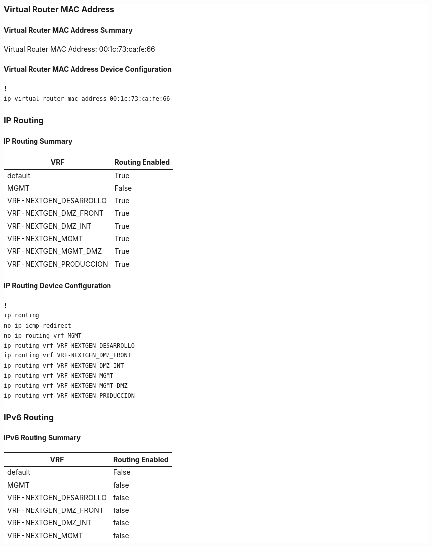 ### Virtual Router MAC Address

#### Virtual Router MAC Address Summary

Virtual Router MAC Address: 00:1c:73:ca:fe:66

#### Virtual Router MAC Address Device Configuration

```eos
!
ip virtual-router mac-address 00:1c:73:ca:fe:66
```

### IP Routing

#### IP Routing Summary

| VRF | Routing Enabled |
| --- | --------------- |
| default | True |
| MGMT | False |
| VRF-NEXTGEN_DESARROLLO | True |
| VRF-NEXTGEN_DMZ_FRONT | True |
| VRF-NEXTGEN_DMZ_INT | True |
| VRF-NEXTGEN_MGMT | True |
| VRF-NEXTGEN_MGMT_DMZ | True |
| VRF-NEXTGEN_PRODUCCION | True |

#### IP Routing Device Configuration

```eos
!
ip routing
no ip icmp redirect
no ip routing vrf MGMT
ip routing vrf VRF-NEXTGEN_DESARROLLO
ip routing vrf VRF-NEXTGEN_DMZ_FRONT
ip routing vrf VRF-NEXTGEN_DMZ_INT
ip routing vrf VRF-NEXTGEN_MGMT
ip routing vrf VRF-NEXTGEN_MGMT_DMZ
ip routing vrf VRF-NEXTGEN_PRODUCCION
```

### IPv6 Routing

#### IPv6 Routing Summary

| VRF | Routing Enabled |
| --- | --------------- |
| default | False |
| MGMT | false |
| VRF-NEXTGEN_DESARROLLO | false |
| VRF-NEXTGEN_DMZ_FRONT | false |
| VRF-NEXTGEN_DMZ_INT | false |
| VRF-NEXTGEN_MGMT | false |